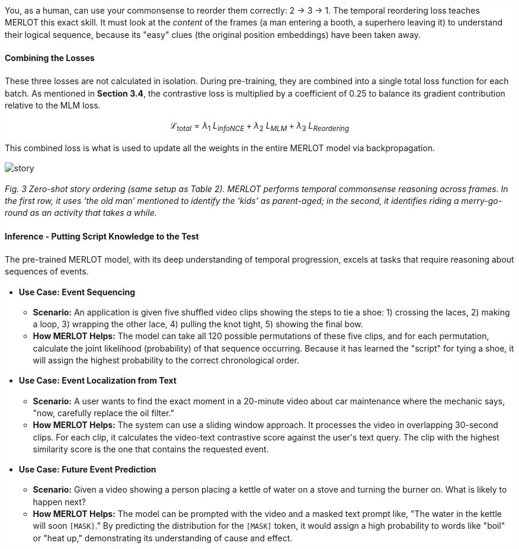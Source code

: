 You, as a human, can use your commonsense to reorder them correctly: 2 → 3 → 1. The temporal reordering loss teaches MERLOT this exact skill. It must look at the *content* of the frames (a man entering a booth, a superhero leaving it) to understand their logical sequence, because its "easy" clues (the original position embeddings) have been taken away.

#### **Combining the Losses**

These three losses are not calculated in isolation. During pre-training, they are combined into a single total loss function for each batch. As mentioned in **Section 3.4**, the contrastive loss is multiplied by a coefficient of 0.25 to balance its gradient contribution relative to the MLM loss.


$$
\mathcal{L}_{total} = \lambda_1~L_{infoNCE} + \lambda_2~L_{MLM} + \lambda_3~L_{Reordering}
$$


This combined loss is what is used to update all the weights in the entire MERLOT model via backpropagation.


![story](/images/MERLOT-STORY.png)

*Fig. 3 Zero-shot story ordering (same setup as Table 2). MERLOT performs temporal commonsense reasoning across frames. In the first row, it uses ‘the old man’ mentioned to identify the ‘kids’
as parent-aged; in the second, it identifies riding a merry-go-round as an activity that takes a while.*

#### **Inference - Putting Script Knowledge to the Test**

The pre-trained MERLOT model, with its deep understanding of temporal progression, excels at tasks that require reasoning about sequences of events.

  * **Use Case: Event Sequencing**

    * **Scenario:** An application is given five shuffled video clips showing the steps to tie a shoe: 1) crossing the laces, 2) making a loop, 3) wrapping the other lace, 4) pulling the knot tight, 5) showing the final bow.
    * **How MERLOT Helps:** The model can take all 120 possible permutations of these five clips, and for each permutation, calculate the joint likelihood (probability) of that sequence occurring. Because it has learned the "script" for tying a shoe, it will assign the highest probability to the correct chronological order.

  * **Use Case: Event Localization from Text**

    * **Scenario:** A user wants to find the exact moment in a 20-minute video about car maintenance where the mechanic says, "now, carefully replace the oil filter."
    * **How MERLOT Helps:** The system can use a sliding window approach. It processes the video in overlapping 30-second clips. For each clip, it calculates the video-text contrastive score against the user's text query. The clip with the highest similarity score is the one that contains the requested event.

  * **Use Case: Future Event Prediction**

    * **Scenario:** Given a video showing a person placing a kettle of water on a stove and turning the burner on. What is likely to happen next?
    * **How MERLOT Helps:** The model can be prompted with the video and a masked text prompt like, "The water in the kettle will soon `[MASK]`." By predicting the distribution for the `[MASK]` token, it would assign a high probability to words like "boil" or "heat up," demonstrating its understanding of cause and effect.
